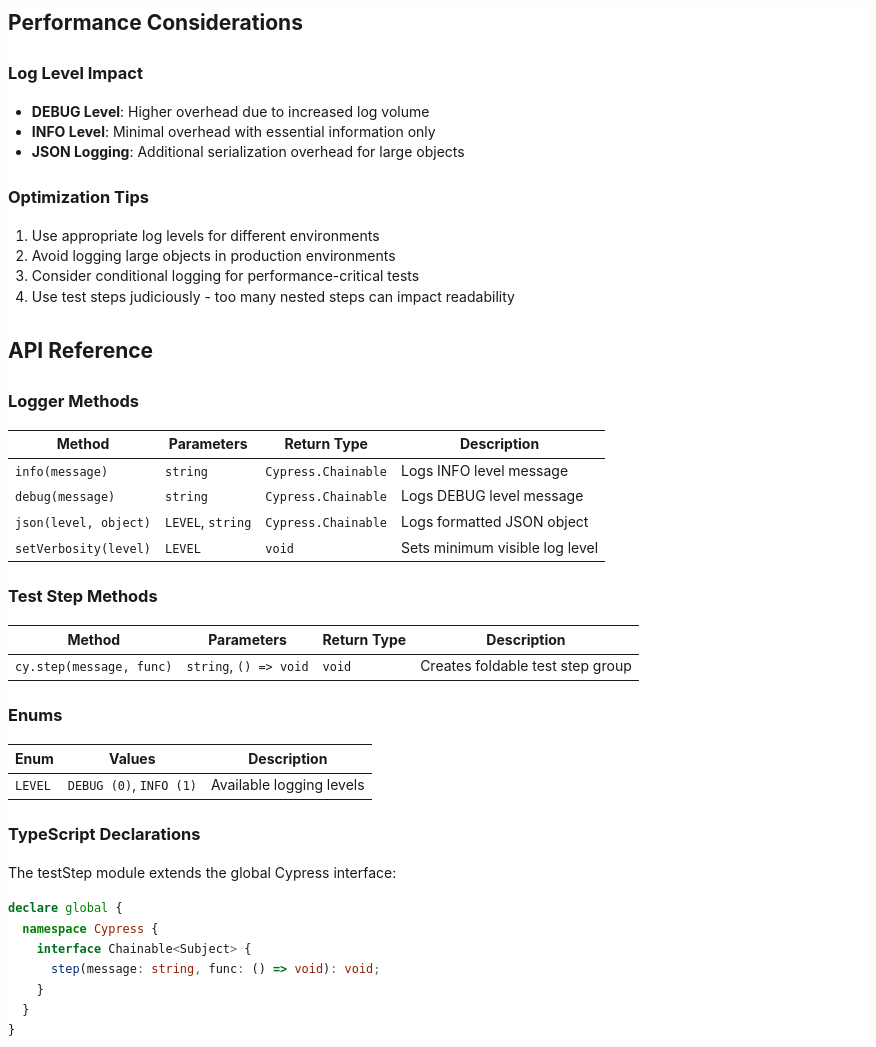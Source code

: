 ## Performance Considerations

### Log Level Impact

- **DEBUG Level**: Higher overhead due to increased log volume
- **INFO Level**: Minimal overhead with essential information only
- **JSON Logging**: Additional serialization overhead for large objects

### Optimization Tips

1. Use appropriate log levels for different environments
2. Avoid logging large objects in production environments
3. Consider conditional logging for performance-critical tests
4. Use test steps judiciously - too many nested steps can impact readability

## API Reference

### Logger Methods

| Method | Parameters | Return Type | Description |
|--------|------------|-------------|-------------|
| `info(message)` | `string` | `Cypress.Chainable` | Logs INFO level message |
| `debug(message)` | `string` | `Cypress.Chainable` | Logs DEBUG level message |
| `json(level, object)` | `LEVEL`, `string` | `Cypress.Chainable` | Logs formatted JSON object |
| `setVerbosity(level)` | `LEVEL` | `void` | Sets minimum visible log level |

### Test Step Methods

| Method | Parameters | Return Type | Description |
|--------|------------|-------------|-------------|
| `cy.step(message, func)` | `string`, `() => void` | `void` | Creates foldable test step group |

### Enums

| Enum | Values | Description |
|------|--------|-------------|
| `LEVEL` | `DEBUG (0)`, `INFO (1)` | Available logging levels |

### TypeScript Declarations

The testStep module extends the global Cypress interface:

```typescript
declare global {
  namespace Cypress {
    interface Chainable<Subject> {
      step(message: string, func: () => void): void;
    }
  }
}
```

